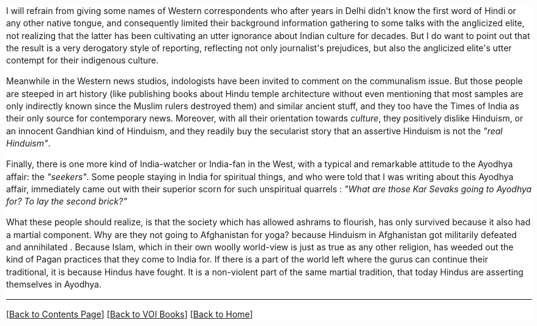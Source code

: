 I will refrain from giving some names of Western correspondents who
after years in Delhi didn't know the first word of Hindi or any other
native tongue, and consequently limited their background information
gathering to some talks with the anglicized elite, not realizing that
the latter has been cultivating an utter ignorance about Indian culture
for decades. But I do want to point out that the result is a very
derogatory style of reporting, reflecting not only journalist's
prejudices, but also the anglicized elite's utter contempt for their
indigenous culture.

Meanwhile in the Western news studios, indologists have been invited to
comment on the communalism issue. But those people are steeped in art
history (like publishing books about Hindu temple architecture without
even mentioning that most samples are only indirectly known since the
Muslim rulers destroyed them) and similar ancient stuff, and they too
have the Times of India as their only source for contemporary news.
Moreover, with all their orientation towards *culture*, they positively
dislike Hinduism, or an innocent Gandhian kind of Hinduism, and they
readily buy the secularist story that an assertive Hinduism is not the
*"real Hinduism"*.

Finally, there is one more kind of India-watcher or India-fan in the
West, with a typical and remarkable attitude to the Ayodhya affair: the
*"seekers"*. Some people staying in India for spiritual things, and who
were told that I was writing about this Ayodhya affair, immediately came
out with their superior scorn for such unspiritual quarrels : *"What are
those Kar Sevaks going to Ayodhya for? To lay the second brick?"*

What these people should realize, is that the society which has allowed
ashrams to flourish, has only survived because it also had a martial
component. Why are they not going to Afghanistan for yoga? because
Hinduism in Afghanistan got militarily defeated and annihilated .
Because Islam, which in their own woolly world-view is just as true as
any other religion, has weeded out the kind of Pagan practices that they
come to India for. If there is a part of the world left where the gurus
can continue their traditional, it is because Hindus have fought. It is
a non-violent part of the same martial tradition, that today Hindus are
asserting themselves in Ayodhya.

------------------------------------------------------------------------

  
  
\[[Back to Contents Page](index.htm)\]  \[[Back to VOI
Books](http://voiceofdharma.org/books)\]  \[[Back to
Home](http://voiceofdharma.org)\]  
  
